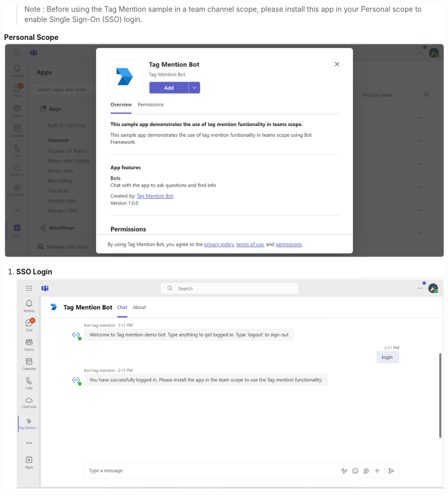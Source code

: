 >Note : Before using the Tag Mention sample in a team channel scope, please install this app in your Personal scope to enable Single Sign-On (SSO) login.

**Personal Scope**
    ![PersonalScope-interactions ](Images/1.AddPersonalScope.png)

1. **SSO Login**
   ![PersonalScope-interactions ](Images/2.LoginWithPersonalScope.png)
